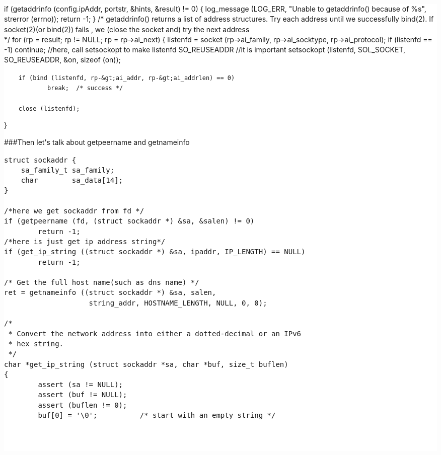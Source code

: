 
if (getaddrinfo (config.ipAddr, portstr, &amp;hints, &amp;result) != 0) {
        log_message (LOG_ERR,
                     "Unable to getaddrinfo() because of %s",
                     strerror (errno));
        return -1;
}
/*
getaddrinfo() returns a list of address structures. Try each 
address until we successfully bind(2). If socket(2)(or bind(2)) 
fails , we (close the socket and) try the next address        
*/
for (rp = result; rp != NULL; rp = rp-&gt;ai_next) {
        listenfd = socket (rp-&gt;ai_family, rp-&gt;ai_socktype,
                           rp-&gt;ai_protocol);
        if (listenfd == -1)
                continue;
        //here, call setsockopt to make listenfd SO_REUSEADDR
        //it is important
        setsockopt (listenfd, SOL_SOCKET, SO_REUSEADDR, &amp;on,
                    sizeof (on));

        if (bind (listenfd, rp-&gt;ai_addr, rp-&gt;ai_addrlen) == 0)
                break;  /* success */

        close (listenfd);
}

</pre>


###Then let's talk about getpeername and getnameinfo

<pre class="brush: js;">
struct sockaddr {
    sa_family_t sa_family;
    char        sa_data[14];
}

/*here we get sockaddr from fd */
if (getpeername (fd, (struct sockaddr *) &amp;sa, &amp;salen) != 0)
        return -1;
/*here is just get ip address string*/
if (get_ip_string ((struct sockaddr *) &amp;sa, ipaddr, IP_LENGTH) == NULL)
        return -1;

/* Get the full host name(such as dns name) */
ret = getnameinfo ((struct sockaddr *) &amp;sa, salen,
                    string_addr, HOSTNAME_LENGTH, NULL, 0, 0);

/*
 * Convert the network address into either a dotted-decimal or an IPv6
 * hex string.
 */
char *get_ip_string (struct sockaddr *sa, char *buf, size_t buflen)
{
        assert (sa != NULL);
        assert (buf != NULL);
        assert (buflen != 0);
        buf[0] = '\0';          /* start with an empty string */
